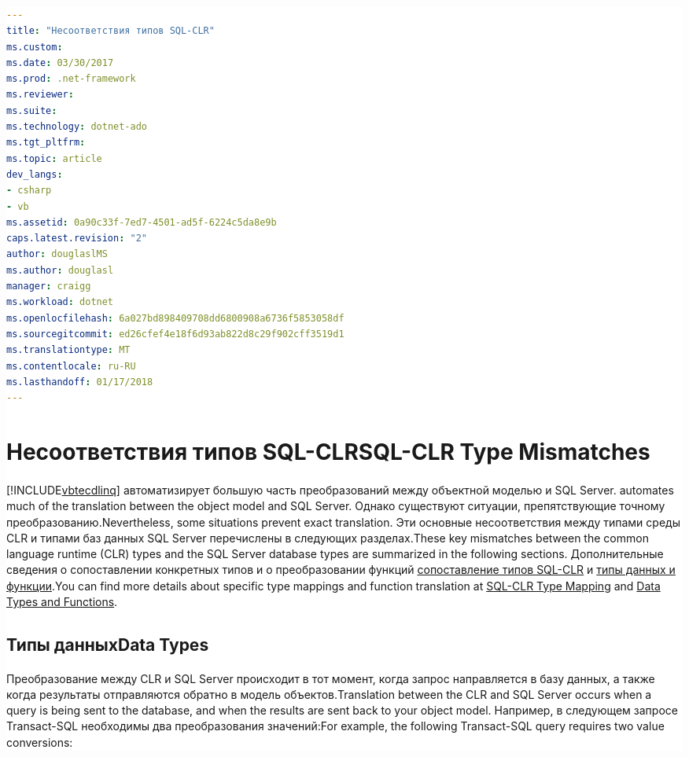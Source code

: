 ```yaml
---
title: "Несоответствия типов SQL-CLR"
ms.custom: 
ms.date: 03/30/2017
ms.prod: .net-framework
ms.reviewer: 
ms.suite: 
ms.technology: dotnet-ado
ms.tgt_pltfrm: 
ms.topic: article
dev_langs:
- csharp
- vb
ms.assetid: 0a90c33f-7ed7-4501-ad5f-6224c5da8e9b
caps.latest.revision: "2"
author: douglaslMS
ms.author: douglasl
manager: craigg
ms.workload: dotnet
ms.openlocfilehash: 6a027bd898409708dd6800908a6736f5853058df
ms.sourcegitcommit: ed26cfef4e18f6d93ab822d8c29f902cff3519d1
ms.translationtype: MT
ms.contentlocale: ru-RU
ms.lasthandoff: 01/17/2018
---
```

# <a name="sql-clr-type-mismatches"></a><span data-ttu-id="b3fee-102">Несоответствия типов SQL-CLR</span><span class="sxs-lookup"><span data-stu-id="b3fee-102">SQL-CLR Type Mismatches</span></span>
[!INCLUDE[vbtecdlinq](../../../../../../includes/vbtecdlinq-md.md)]<span data-ttu-id="b3fee-103"> автоматизирует большую часть преобразований между объектной моделью и SQL Server.</span><span class="sxs-lookup"><span data-stu-id="b3fee-103"> automates much of the translation between the object model and SQL Server.</span></span> <span data-ttu-id="b3fee-104">Однако существуют ситуации, препятствующие точному преобразованию.</span><span class="sxs-lookup"><span data-stu-id="b3fee-104">Nevertheless, some situations prevent exact translation.</span></span> <span data-ttu-id="b3fee-105">Эти основные несоответствия между типами среды CLR и типами баз данных SQL Server перечислены в следующих разделах.</span><span class="sxs-lookup"><span data-stu-id="b3fee-105">These key mismatches between the common language runtime (CLR) types and the SQL Server database types are summarized in the following sections.</span></span> <span data-ttu-id="b3fee-106">Дополнительные сведения о сопоставлении конкретных типов и о преобразовании функций [сопоставление типов SQL-CLR](../../../../../../docs/framework/data/adonet/sql/linq/sql-clr-type-mapping.md) и [типы данных и функции](../../../../../../docs/framework/data/adonet/sql/linq/data-types-and-functions.md).</span><span class="sxs-lookup"><span data-stu-id="b3fee-106">You can find more details about specific type mappings and function translation at [SQL-CLR Type Mapping](../../../../../../docs/framework/data/adonet/sql/linq/sql-clr-type-mapping.md) and [Data Types and Functions](../../../../../../docs/framework/data/adonet/sql/linq/data-types-and-functions.md).</span></span>  
  
## <a name="data-types"></a><span data-ttu-id="b3fee-107">Типы данных</span><span class="sxs-lookup"><span data-stu-id="b3fee-107">Data Types</span></span>  
 <span data-ttu-id="b3fee-108">Преобразование между CLR и SQL Server происходит в тот момент, когда запрос направляется в базу данных, а также когда результаты отправляются обратно в модель объектов.</span><span class="sxs-lookup"><span data-stu-id="b3fee-108">Translation between the CLR and SQL Server occurs when a query is being sent to the database, and when the results are sent back to your object model.</span></span> <span data-ttu-id="b3fee-109">Например, в следующем запросе Transact-SQL необходимы два преобразования значений:</span><span class="sxs-lookup"><span data-stu-id="b3fee-109">For example, the following Transact-SQL query requires two value conversions:</span></span>  
  